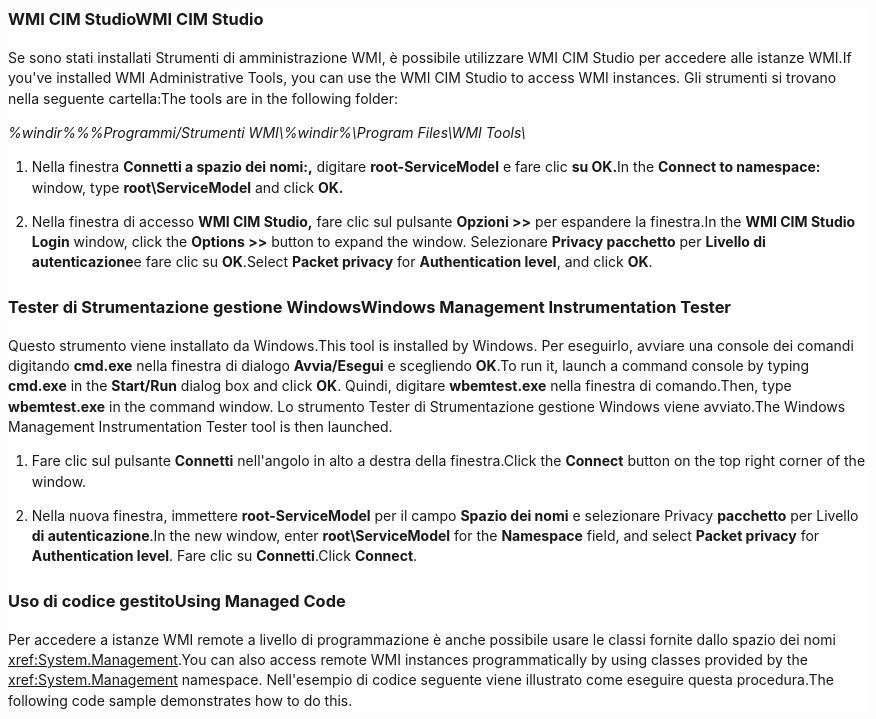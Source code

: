 ### <a name="wmi-cim-studio"></a><span data-ttu-id="0c063-188">WMI CIM Studio</span><span class="sxs-lookup"><span data-stu-id="0c063-188">WMI CIM Studio</span></span>

<span data-ttu-id="0c063-189">Se sono stati installati Strumenti di amministrazione WMI, è possibile utilizzare WMI CIM Studio per accedere alle istanze WMI.</span><span class="sxs-lookup"><span data-stu-id="0c063-189">If you've installed WMI Administrative Tools, you can use the WMI CIM Studio to access WMI instances.</span></span> <span data-ttu-id="0c063-190">Gli strumenti si trovano nella seguente cartella:</span><span class="sxs-lookup"><span data-stu-id="0c063-190">The tools are in the following folder:</span></span>
  
<span data-ttu-id="0c063-191">*%windir%%%Programmi/Strumenti WMI\\*</span><span class="sxs-lookup"><span data-stu-id="0c063-191">*%windir%\Program Files\WMI Tools\\*</span></span>
  
1. <span data-ttu-id="0c063-192">Nella finestra **Connetti a spazio dei nomi:,** digitare **root-ServiceModel** e fare clic **su OK.**</span><span class="sxs-lookup"><span data-stu-id="0c063-192">In the **Connect to namespace:** window, type **root\ServiceModel** and click **OK.**</span></span>  
  
2. <span data-ttu-id="0c063-193">Nella finestra di accesso **WMI CIM Studio,** fare clic sul pulsante **Opzioni >>** per espandere la finestra.</span><span class="sxs-lookup"><span data-stu-id="0c063-193">In the **WMI CIM Studio Login** window, click the **Options >>** button to expand the window.</span></span> <span data-ttu-id="0c063-194">Selezionare **Privacy pacchetto** per **Livello di autenticazione**e fare clic su **OK**.</span><span class="sxs-lookup"><span data-stu-id="0c063-194">Select **Packet privacy** for **Authentication level**, and click **OK**.</span></span>  
  
### <a name="windows-management-instrumentation-tester"></a><span data-ttu-id="0c063-195">Tester di Strumentazione gestione Windows</span><span class="sxs-lookup"><span data-stu-id="0c063-195">Windows Management Instrumentation Tester</span></span>  
 <span data-ttu-id="0c063-196">Questo strumento viene installato da Windows.</span><span class="sxs-lookup"><span data-stu-id="0c063-196">This tool is installed by Windows.</span></span> <span data-ttu-id="0c063-197">Per eseguirlo, avviare una console dei comandi digitando **cmd.exe** nella finestra di dialogo **Avvia/Esegui** e scegliendo **OK**.</span><span class="sxs-lookup"><span data-stu-id="0c063-197">To run it, launch a command console by typing **cmd.exe** in the **Start/Run** dialog box and click **OK**.</span></span> <span data-ttu-id="0c063-198">Quindi, digitare **wbemtest.exe** nella finestra di comando.</span><span class="sxs-lookup"><span data-stu-id="0c063-198">Then, type **wbemtest.exe** in the command window.</span></span> <span data-ttu-id="0c063-199">Lo strumento Tester di Strumentazione gestione Windows viene avviato.</span><span class="sxs-lookup"><span data-stu-id="0c063-199">The Windows Management Instrumentation Tester tool is then launched.</span></span>  
  
1. <span data-ttu-id="0c063-200">Fare clic sul pulsante **Connetti** nell'angolo in alto a destra della finestra.</span><span class="sxs-lookup"><span data-stu-id="0c063-200">Click the **Connect** button on the top right corner of the window.</span></span>  
  
2. <span data-ttu-id="0c063-201">Nella nuova finestra, immettere **root-ServiceModel** per il campo **Spazio dei nomi** e selezionare Privacy **pacchetto** per Livello **di autenticazione**.</span><span class="sxs-lookup"><span data-stu-id="0c063-201">In the new window, enter **root\ServiceModel** for the **Namespace** field, and select **Packet privacy** for **Authentication level**.</span></span> <span data-ttu-id="0c063-202">Fare clic su **Connetti**.</span><span class="sxs-lookup"><span data-stu-id="0c063-202">Click **Connect**.</span></span>  
  
### <a name="using-managed-code"></a><span data-ttu-id="0c063-203">Uso di codice gestito</span><span class="sxs-lookup"><span data-stu-id="0c063-203">Using Managed Code</span></span>  
 <span data-ttu-id="0c063-204">Per accedere a istanze WMI remote a livello di programmazione è anche possibile usare le classi fornite dallo spazio dei nomi <xref:System.Management>.</span><span class="sxs-lookup"><span data-stu-id="0c063-204">You can also access remote WMI instances programmatically by using classes provided by the <xref:System.Management> namespace.</span></span> <span data-ttu-id="0c063-205">Nell'esempio di codice seguente viene illustrato come eseguire questa procedura.</span><span class="sxs-lookup"><span data-stu-id="0c063-205">The following code sample demonstrates how to do this.</span></span>  
  